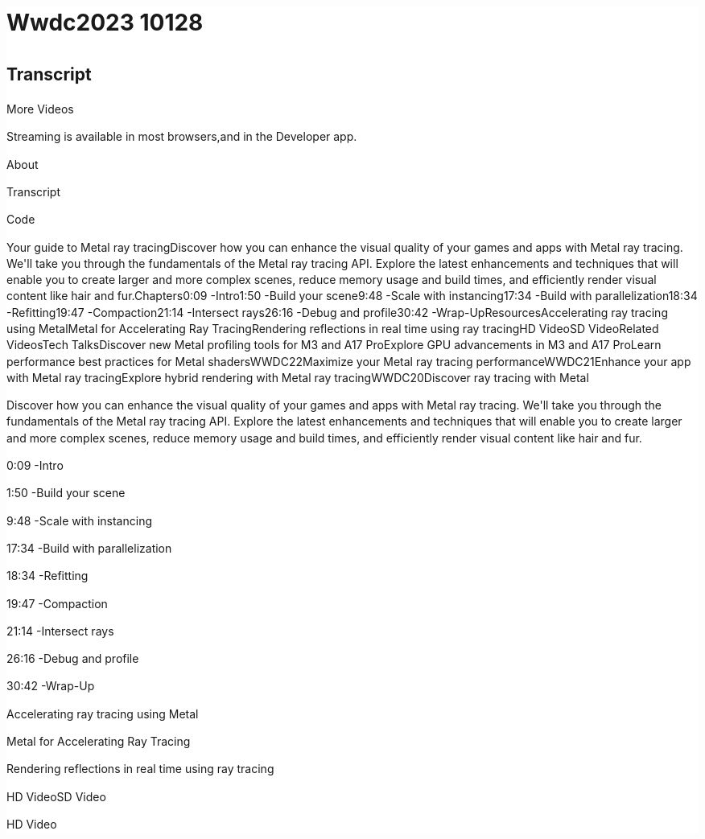 # Wwdc2023 10128

## Transcript

More Videos

Streaming is available in most browsers,and in the Developer app.

About

Transcript

Code

Your guide to Metal ray tracingDiscover how you can enhance the visual quality of your games and apps with Metal ray tracing. We'll take you through the fundamentals of the Metal ray tracing API. Explore the latest enhancements and techniques that will enable you to create larger and more complex scenes, reduce memory usage and build times, and efficiently render visual content like hair and fur.Chapters0:09 -Intro1:50 -Build your scene9:48 -Scale with instancing17:34 -Build with parallelization18:34 -Refitting19:47 -Compaction21:14 -Intersect rays26:16 -Debug and profile30:42 -Wrap-UpResourcesAccelerating ray tracing using MetalMetal for Accelerating Ray TracingRendering reflections in real time using ray tracingHD VideoSD VideoRelated VideosTech TalksDiscover new Metal profiling tools for M3 and A17 ProExplore GPU advancements in M3 and A17 ProLearn performance best practices for Metal shadersWWDC22Maximize your Metal ray tracing performanceWWDC21Enhance your app with Metal ray tracingExplore hybrid rendering with Metal ray tracingWWDC20Discover ray tracing with Metal

Discover how you can enhance the visual quality of your games and apps with Metal ray tracing. We'll take you through the fundamentals of the Metal ray tracing API. Explore the latest enhancements and techniques that will enable you to create larger and more complex scenes, reduce memory usage and build times, and efficiently render visual content like hair and fur.

0:09 -Intro

1:50 -Build your scene

9:48 -Scale with instancing

17:34 -Build with parallelization

18:34 -Refitting

19:47 -Compaction

21:14 -Intersect rays

26:16 -Debug and profile

30:42 -Wrap-Up

Accelerating ray tracing using Metal

Metal for Accelerating Ray Tracing

Rendering reflections in real time using ray tracing

HD VideoSD Video

HD Video
